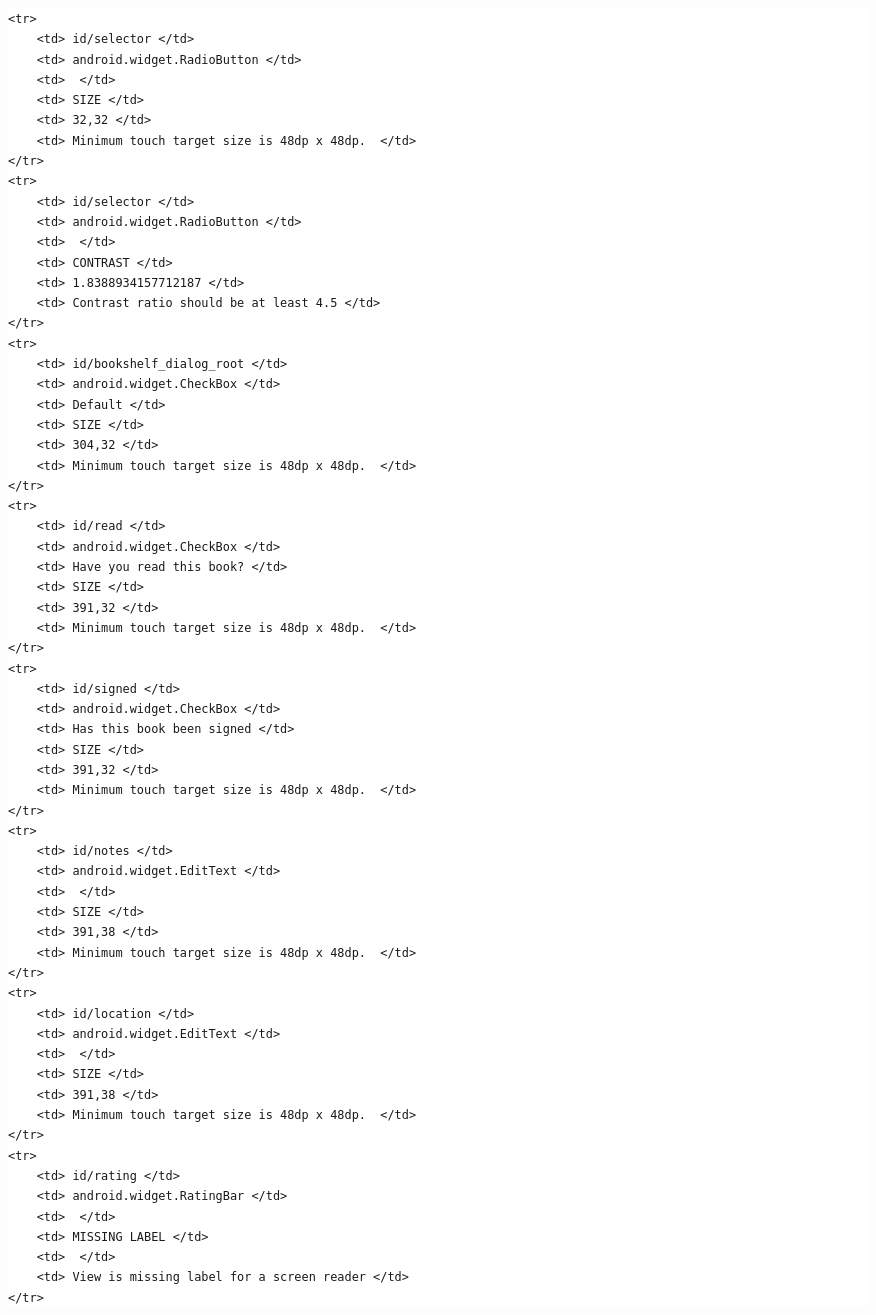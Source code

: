 	<tr>
		<td> id/selector </td>
		<td> android.widget.RadioButton </td>
		<td>  </td>
		<td> SIZE </td>
		<td> 32,32 </td>
		<td> Minimum touch target size is 48dp x 48dp.  </td>
	</tr>
	<tr>
		<td> id/selector </td>
		<td> android.widget.RadioButton </td>
		<td>  </td>
		<td> CONTRAST </td>
		<td> 1.8388934157712187 </td>
		<td> Contrast ratio should be at least 4.5 </td>
	</tr>
	<tr>
		<td> id/bookshelf_dialog_root </td>
		<td> android.widget.CheckBox </td>
		<td> Default </td>
		<td> SIZE </td>
		<td> 304,32 </td>
		<td> Minimum touch target size is 48dp x 48dp.  </td>
	</tr>
	<tr>
		<td> id/read </td>
		<td> android.widget.CheckBox </td>
		<td> Have you read this book? </td>
		<td> SIZE </td>
		<td> 391,32 </td>
		<td> Minimum touch target size is 48dp x 48dp.  </td>
	</tr>
	<tr>
		<td> id/signed </td>
		<td> android.widget.CheckBox </td>
		<td> Has this book been signed </td>
		<td> SIZE </td>
		<td> 391,32 </td>
		<td> Minimum touch target size is 48dp x 48dp.  </td>
	</tr>
	<tr>
		<td> id/notes </td>
		<td> android.widget.EditText </td>
		<td>  </td>
		<td> SIZE </td>
		<td> 391,38 </td>
		<td> Minimum touch target size is 48dp x 48dp.  </td>
	</tr>
	<tr>
		<td> id/location </td>
		<td> android.widget.EditText </td>
		<td>  </td>
		<td> SIZE </td>
		<td> 391,38 </td>
		<td> Minimum touch target size is 48dp x 48dp.  </td>
	</tr>
	<tr>
		<td> id/rating </td>
		<td> android.widget.RatingBar </td>
		<td>  </td>
		<td> MISSING LABEL </td>
		<td>  </td>
		<td> View is missing label for a screen reader </td>
	</tr>
